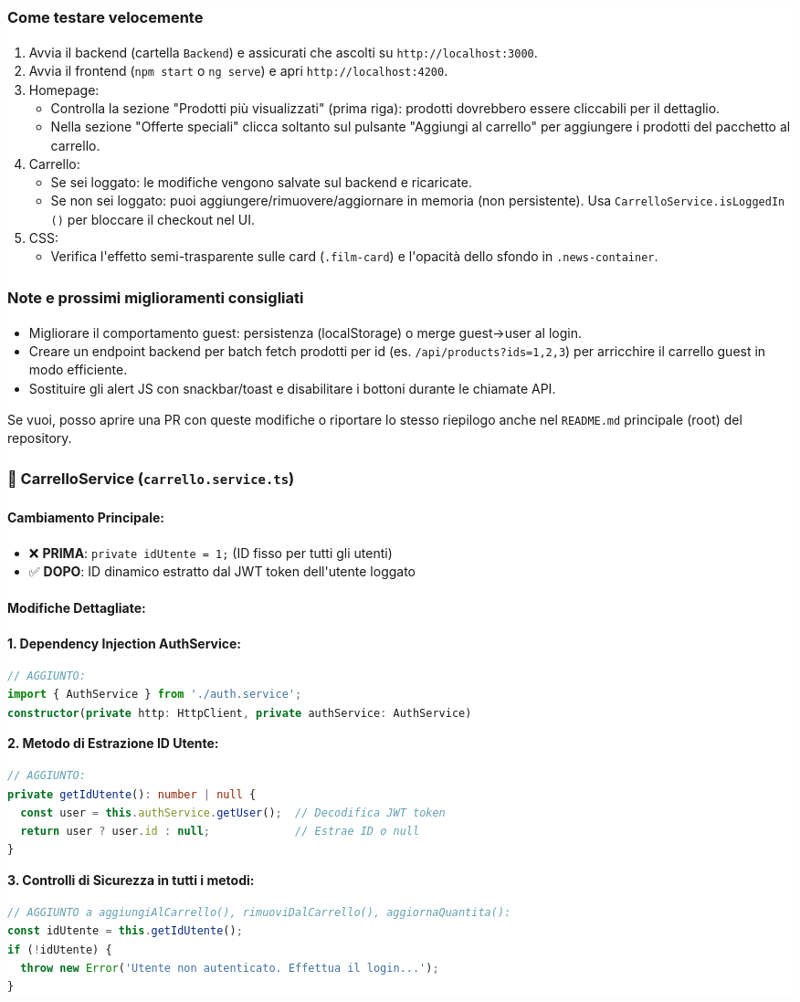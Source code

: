 ### Come testare velocemente
1. Avvia il backend (cartella `Backend`) e assicurati che ascolti su `http://localhost:3000`.
2. Avvia il frontend (`npm start` o `ng serve`) e apri `http://localhost:4200`.
3. Homepage:
   - Controlla la sezione "Prodotti più visualizzati" (prima riga): prodotti dovrebbero essere cliccabili per il dettaglio.
   - Nella sezione "Offerte speciali" clicca soltanto sul pulsante "Aggiungi al carrello" per aggiungere i prodotti del pacchetto al carrello.
4. Carrello:
   - Se sei loggato: le modifiche vengono salvate sul backend e ricaricate.
   - Se non sei loggato: puoi aggiungere/rimuovere/aggiornare in memoria (non persistente). Usa `CarrelloService.isLoggedIn()` per bloccare il checkout nel UI.
5. CSS:
   - Verifica l'effetto semi-trasparente sulle card (`.film-card`) e l'opacità dello sfondo in `.news-container`.

### Note e prossimi miglioramenti consigliati
- Migliorare il comportamento guest: persistenza (localStorage) o merge guest→user al login.
- Creare un endpoint backend per batch fetch prodotti per id (es. `/api/products?ids=1,2,3`) per arricchire il carrello guest in modo efficiente.
- Sostituire gli alert JS con snackbar/toast e disabilitare i bottoni durante le chiamate API.

Se vuoi, posso aprire una PR con queste modifiche o riportare lo stesso riepilogo anche nel `README.md` principale (root) del repository.


### 🛒 CarrelloService (`carrello.service.ts`)

#### **Cambiamento Principale:**
- ❌ **PRIMA**: `private idUtente = 1;` (ID fisso per tutti gli utenti)
- ✅ **DOPO**: ID dinamico estratto dal JWT token dell'utente loggato

#### **Modifiche Dettagliate:**

**1. Dependency Injection AuthService:**
```typescript
// AGGIUNTO:
import { AuthService } from './auth.service';
constructor(private http: HttpClient, private authService: AuthService)
```

**2. Metodo di Estrazione ID Utente:**
```typescript
// AGGIUNTO:
private getIdUtente(): number | null {
  const user = this.authService.getUser();  // Decodifica JWT token
  return user ? user.id : null;             // Estrae ID o null
}
```

**3. Controlli di Sicurezza in tutti i metodi:**
```typescript
// AGGIUNTO a aggiungiAlCarrello(), rimuoviDalCarrello(), aggiornaQuantita():
const idUtente = this.getIdUtente();
if (!idUtente) {
  throw new Error('Utente non autenticato. Effettua il login...');
}
```
